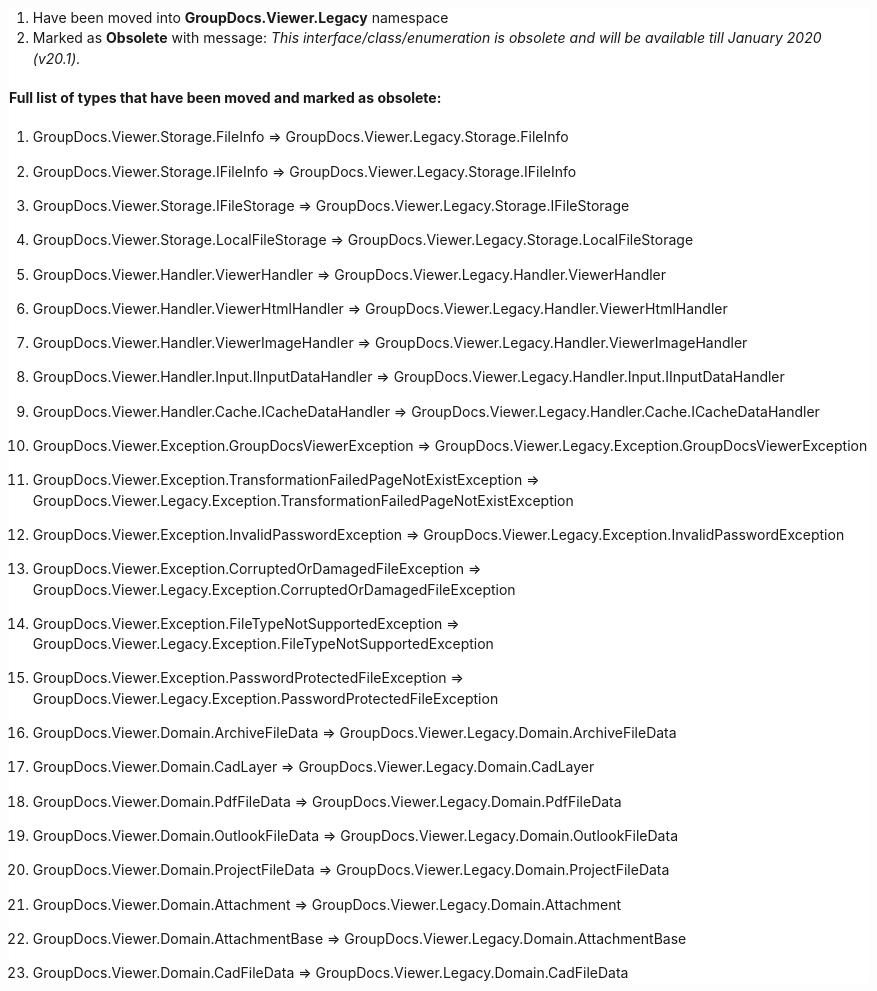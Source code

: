 1.  Have been moved into **GroupDocs.Viewer.Legacy** namespace
2.  Marked as **Obsolete** with message: *This interface/class/enumeration is obsolete and will be available till January 2020 (v20.1).*

#### Full list of types that have been moved and marked as obsolete:

1.  GroupDocs.Viewer.Storage.FileInfo => GroupDocs.Viewer.Legacy.Storage.FileInfo
    
2.  GroupDocs.Viewer.Storage.IFileInfo => GroupDocs.Viewer.Legacy.Storage.IFileInfo
    
3.  GroupDocs.Viewer.Storage.IFileStorage => GroupDocs.Viewer.Legacy.Storage.IFileStorage
    
4.  GroupDocs.Viewer.Storage.LocalFileStorage => GroupDocs.Viewer.Legacy.Storage.LocalFileStorage
    
5.  GroupDocs.Viewer.Handler.ViewerHandler<T> => GroupDocs.Viewer.Legacy.Handler.ViewerHandler<T>
    
6.  GroupDocs.Viewer.Handler.ViewerHtmlHandler => GroupDocs.Viewer.Legacy.Handler.ViewerHtmlHandler
    
7.  GroupDocs.Viewer.Handler.ViewerImageHandler => GroupDocs.Viewer.Legacy.Handler.ViewerImageHandler
    
8.  GroupDocs.Viewer.Handler.Input.IInputDataHandler => GroupDocs.Viewer.Legacy.Handler.Input.IInputDataHandler
    
9.  GroupDocs.Viewer.Handler.Cache.ICacheDataHandler => GroupDocs.Viewer.Legacy.Handler.Cache.ICacheDataHandler
    
10.  GroupDocs.Viewer.Exception.GroupDocsViewerException => GroupDocs.Viewer.Legacy.Exception.GroupDocsViewerException
    
11.  GroupDocs.Viewer.Exception.TransformationFailedPageNotExistException => GroupDocs.Viewer.Legacy.Exception.TransformationFailedPageNotExistException
    
12.  GroupDocs.Viewer.Exception.InvalidPasswordException => GroupDocs.Viewer.Legacy.Exception.InvalidPasswordException
    
13.  GroupDocs.Viewer.Exception.CorruptedOrDamagedFileException => GroupDocs.Viewer.Legacy.Exception.CorruptedOrDamagedFileException
    
14.  GroupDocs.Viewer.Exception.FileTypeNotSupportedException => GroupDocs.Viewer.Legacy.Exception.FileTypeNotSupportedException
    
15.  GroupDocs.Viewer.Exception.PasswordProtectedFileException => GroupDocs.Viewer.Legacy.Exception.PasswordProtectedFileException
    
16.  GroupDocs.Viewer.Domain.ArchiveFileData => GroupDocs.Viewer.Legacy.Domain.ArchiveFileData
    
17.  GroupDocs.Viewer.Domain.CadLayer => GroupDocs.Viewer.Legacy.Domain.CadLayer
    
18.  GroupDocs.Viewer.Domain.PdfFileData => GroupDocs.Viewer.Legacy.Domain.PdfFileData
    
19.  GroupDocs.Viewer.Domain.OutlookFileData => GroupDocs.Viewer.Legacy.Domain.OutlookFileData
    
20.  GroupDocs.Viewer.Domain.ProjectFileData => GroupDocs.Viewer.Legacy.Domain.ProjectFileData
    
21.  GroupDocs.Viewer.Domain.Attachment => GroupDocs.Viewer.Legacy.Domain.Attachment
    
22.  GroupDocs.Viewer.Domain.AttachmentBase => GroupDocs.Viewer.Legacy.Domain.AttachmentBase
    
23.  GroupDocs.Viewer.Domain.CadFileData => GroupDocs.Viewer.Legacy.Domain.CadFileData
    